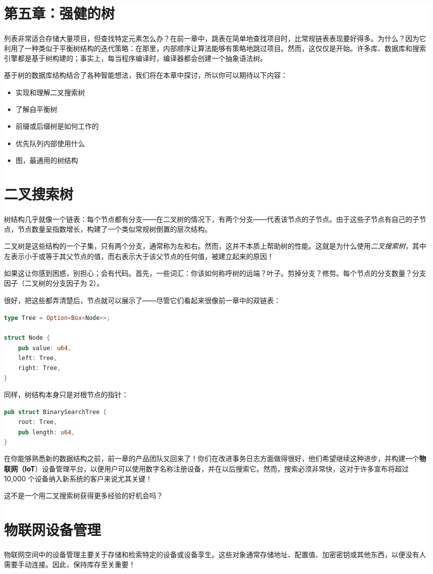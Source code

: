 # 第五章：强健的树

列表非常适合存储大量项目，但查找特定元素怎么办？在前一章中，跳表在简单地查找项目时，比常规链表表现要好得多。为什么？因为它利用了一种类似于平衡树结构的迭代策略：在那里，内部顺序让算法能够有策略地跳过项目。然而，这仅仅是开始。许多库、数据库和搜索引擎都是基于树构建的；事实上，每当程序编译时，编译器都会创建一个抽象语法树。

基于树的数据库结构结合了各种智能想法，我们将在本章中探讨，所以你可以期待以下内容：

+   实现和理解二叉搜索树

+   了解自平衡树

+   前缀或后缀树是如何工作的

+   优先队列内部使用什么

+   图，最通用的树结构

# 二叉搜索树

树结构几乎就像一个链表：每个节点都有分支——在二叉树的情况下，有两个分支——代表该节点的子节点。由于这些子节点有自己的子节点，节点数量呈指数增长，构建了一个类似常规树倒置的层次结构。

二叉树是这些结构的一个子集，只有两个分支，通常称为左和右。然而，这并不本质上帮助树的性能。这就是为什么使用*二叉搜索树*，其中左表示小于或等于其父节点的值，而右表示大于该父节点的任何值，被建立起来的原因！

如果这让你感到困惑，别担心；会有代码。首先，一些词汇：你该如何称呼树的远端？叶子。剪掉分支？修剪。每个节点的分支数量？分支因子（二叉树的分支因子为 2）。

很好，把这些都弄清楚后，节点就可以展示了——尽管它们看起来很像前一章中的双链表：

```rs
type Tree = Option<Box<Node>>;

struct Node {
    pub value: u64,
    left: Tree,
    right: Tree,
}
```

同样，树结构本身只是对根节点的指针：

```rs
pub struct BinarySearchTree {
    root: Tree,
    pub length: u64,
}
```

在你能够熟悉新的数据结构之前，前一章的产品团队又回来了！你们在改进事务日志方面做得很好，他们希望继续这种进步，并构建一个**物联网（IoT**）设备管理平台，以便用户可以使用数字名称注册设备，并在以后搜索它。然而，搜索必须非常快，这对于许多宣布将超过 10,000 个设备纳入新系统的客户来说尤其关键！

这不是一个用二叉搜索树获得更多经验的好机会吗？

# 物联网设备管理

物联网空间中的设备管理主要关于存储和检索特定的设备或设备孪生。这些对象通常存储地址、配置值、加密密钥或其他东西，以便没有人需要手动连接。因此，保持库存至关重要！
